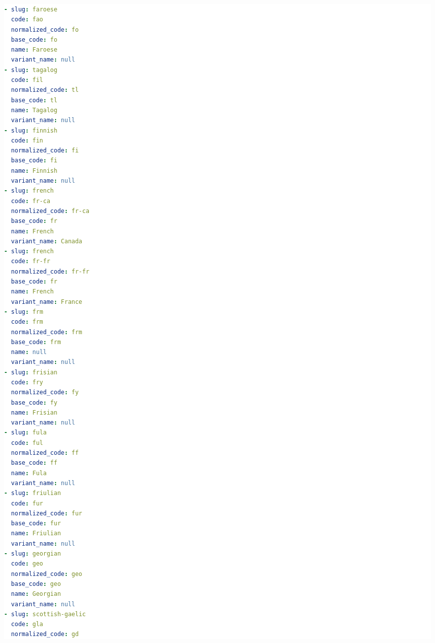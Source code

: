 ```yaml
- slug: faroese
  code: fao
  normalized_code: fo
  base_code: fo
  name: Faroese
  variant_name: null
- slug: tagalog
  code: fil
  normalized_code: tl
  base_code: tl
  name: Tagalog
  variant_name: null
- slug: finnish
  code: fin
  normalized_code: fi
  base_code: fi
  name: Finnish
  variant_name: null
- slug: french
  code: fr-ca
  normalized_code: fr-ca
  base_code: fr
  name: French
  variant_name: Canada
- slug: french
  code: fr-fr
  normalized_code: fr-fr
  base_code: fr
  name: French
  variant_name: France
- slug: frm
  code: frm
  normalized_code: frm
  base_code: frm
  name: null
  variant_name: null
- slug: frisian
  code: fry
  normalized_code: fy
  base_code: fy
  name: Frisian
  variant_name: null
- slug: fula
  code: ful
  normalized_code: ff
  base_code: ff
  name: Fula
  variant_name: null
- slug: friulian
  code: fur
  normalized_code: fur
  base_code: fur
  name: Friulian
  variant_name: null
- slug: georgian
  code: geo
  normalized_code: geo
  base_code: geo
  name: Georgian
  variant_name: null
- slug: scottish-gaelic
  code: gla
  normalized_code: gd
```